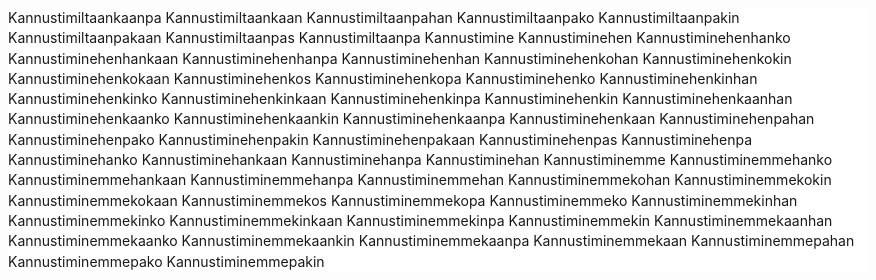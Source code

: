 Kannustimiltaankaanpa
Kannustimiltaankaan
Kannustimiltaanpahan
Kannustimiltaanpako
Kannustimiltaanpakin
Kannustimiltaanpakaan
Kannustimiltaanpas
Kannustimiltaanpa
Kannustimine
Kannustiminehen
Kannustiminehenhanko
Kannustiminehenhankaan
Kannustiminehenhanpa
Kannustiminehenhan
Kannustiminehenkohan
Kannustiminehenkokin
Kannustiminehenkokaan
Kannustiminehenkos
Kannustiminehenkopa
Kannustiminehenko
Kannustiminehenkinhan
Kannustiminehenkinko
Kannustiminehenkinkaan
Kannustiminehenkinpa
Kannustiminehenkin
Kannustiminehenkaanhan
Kannustiminehenkaanko
Kannustiminehenkaankin
Kannustiminehenkaanpa
Kannustiminehenkaan
Kannustiminehenpahan
Kannustiminehenpako
Kannustiminehenpakin
Kannustiminehenpakaan
Kannustiminehenpas
Kannustiminehenpa
Kannustiminehanko
Kannustiminehankaan
Kannustiminehanpa
Kannustiminehan
Kannustiminemme
Kannustiminemmehanko
Kannustiminemmehankaan
Kannustiminemmehanpa
Kannustiminemmehan
Kannustiminemmekohan
Kannustiminemmekokin
Kannustiminemmekokaan
Kannustiminemmekos
Kannustiminemmekopa
Kannustiminemmeko
Kannustiminemmekinhan
Kannustiminemmekinko
Kannustiminemmekinkaan
Kannustiminemmekinpa
Kannustiminemmekin
Kannustiminemmekaanhan
Kannustiminemmekaanko
Kannustiminemmekaankin
Kannustiminemmekaanpa
Kannustiminemmekaan
Kannustiminemmepahan
Kannustiminemmepako
Kannustiminemmepakin
